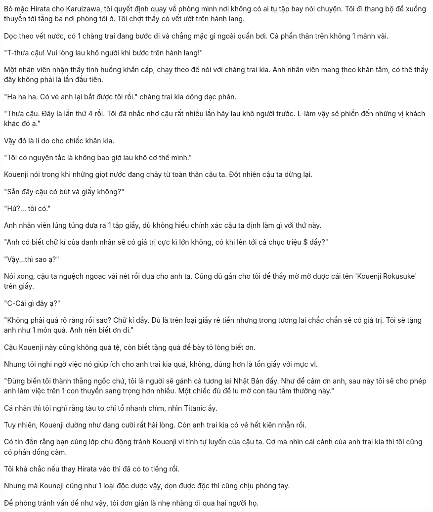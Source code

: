 Bỏ mặc Hirata cho Karuizawa, tôi quyết định quay về phòng mình nơi không có ai tụ tập hay nói chuyện. Tôi đi thang bộ để xuống thuyền tới tầng ba nơi phòng tôi ở. Tôi chợt thấy có vết ướt trên hành lang.

Dọc theo vết nước, có 1 chàng trai đang bước đi và chẳng mặc gì ngoài quần bơi. Cả phần thân trên không 1 mảnh vải.

"T-thưa cậu! Vui lòng lau khô người khi bước trên hành lang!"

Một nhân viên nhận thấy tình huống khẩn cấp, chạy theo để nói với chàng trai kia. Anh nhân viên mang theo khăn tắm, có thể thấy đây không phải là lần đầu tiên.

"Ha ha ha. Có vẻ anh lại bắt được tôi rồi." chàng trai kia dõng dạc phán.

"Thưa cậu. Đây là lần thứ 4 rồi. Tôi đã nhắc nhở cậu rất nhiều lần hãy lau khô người trước. L-làm vậy sẽ phiền đến những vị khách khác đó ạ."

Vậy đó là lí do cho chiếc khăn kia.

"Tôi có nguyên tắc là không bao giờ lau khô cơ thể mình."

Kouenji nói trong khi những giọt nước đang chảy từ toàn thân cậu ta. Đột nhiên cậu ta dừng lại.

"Sẵn đây cậu có bút và giấy không?"

"Hử?\... tôi có."

Anh nhân viên lúng túng đưa ra 1 tập giấy, dù không hiểu chính xác cậu ta định làm gì với thứ này.

"Anh có biết chữ kí của danh nhân sẽ có giá trị cực kì lớn không, có khi lên tới cả chục triệu \$ đấy?"

"Vậy...thì sao ạ?"

Nói xong, cậu ta nguệch ngoạc vài nét rồi đưa cho anh ta. Cũng đủ gần cho tôi để thấy mờ mờ được cái tên 'Kouenji Rokusuke' trên giấy.

"C-Cái gì đây ạ?"

"Không phải quá rõ ràng rồi sao? Chữ kí đấy. Dù là trên loại giấy rẻ tiền nhưng trong tương lai chắc chắn sẽ có giá trị. Tôi sẽ tặng anh như 1 món quà. Anh nên biết ơn đi."

Cậu Kouenji này cũng không quá tệ, còn biết tặng quà để bày tỏ lòng biết ơn.

Nhưng tôi nghi ngờ việc nó giúp ích cho anh trai kia quá, không, đúng hơn là tốn giấy với mực vl.

"Đừng biến tôi thành thằng ngốc chứ, tôi là người sẽ gánh cả tương lai Nhật Bản đấy. Như để cảm ơn anh, sau này tôi sẽ cho phép anh làm việc trên 1 con thuyền sang trọng hơn nhiều. Một chiếc đủ để lu mờ con tàu tầm thường này."

Cá nhân thì tôi nghĩ rằng tàu to chỉ tổ nhanh chìm, nhìn Titanic ấy.

Tuy nhiên, Kouenji dường như đang cười rất hài lòng. Còn anh trai kia có vẻ hết kiên nhẫn rồi.

Có tin đồn rằng bạn cùng lớp chủ động tránh Kouenji vì tính tự luyến của cậu ta. Cơ mà nhìn cái cảnh của anh trai kia thì tôi cũng có phần đồng cảm.

Tôi khá chắc nếu thay Hirata vào thì đã có to tiếng rồi.

Nhưng mà Kouneji cũng như 1 loại độc dược vậy, dọn được độc thì cũng chịu phỏng tay.

Để phòng tránh vấn đề như vậy, tôi đơn giản là nhẹ nhàng đi qua hai người họ.
